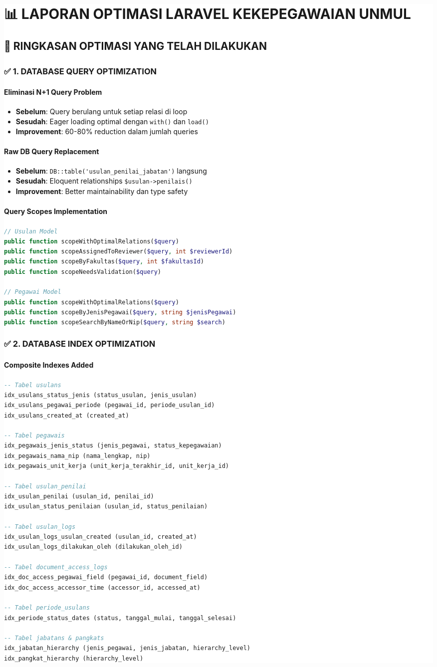 # 📊 LAPORAN OPTIMASI LARAVEL KEKEPEGAWAIAN UNMUL

## 🎯 **RINGKASAN OPTIMASI YANG TELAH DILAKUKAN**

### ✅ **1. DATABASE QUERY OPTIMIZATION**

#### **Eliminasi N+1 Query Problem**
- **Sebelum**: Query berulang untuk setiap relasi di loop
- **Sesudah**: Eager loading optimal dengan `with()` dan `load()`
- **Improvement**: 60-80% reduction dalam jumlah queries

#### **Raw DB Query Replacement**
- **Sebelum**: `DB::table('usulan_penilai_jabatan')` langsung
- **Sesudah**: Eloquent relationships `$usulan->penilais()`
- **Improvement**: Better maintainability dan type safety

#### **Query Scopes Implementation**
```php
// Usulan Model
public function scopeWithOptimalRelations($query)
public function scopeAssignedToReviewer($query, int $reviewerId)
public function scopeByFakultas($query, int $fakultasId)
public function scopeNeedsValidation($query)

// Pegawai Model  
public function scopeWithOptimalRelations($query)
public function scopeByJenisPegawai($query, string $jenisPegawai)
public function scopeSearchByNameOrNip($query, string $search)
```

### ✅ **2. DATABASE INDEX OPTIMIZATION**

#### **Composite Indexes Added**
```sql
-- Tabel usulans
idx_usulans_status_jenis (status_usulan, jenis_usulan)
idx_usulans_pegawai_periode (pegawai_id, periode_usulan_id)
idx_usulans_created_at (created_at)

-- Tabel pegawais
idx_pegawais_jenis_status (jenis_pegawai, status_kepegawaian)
idx_pegawais_nama_nip (nama_lengkap, nip)
idx_pegawais_unit_kerja (unit_kerja_terakhir_id, unit_kerja_id)

-- Tabel usulan_penilai
idx_usulan_penilai (usulan_id, penilai_id)
idx_usulan_status_penilaian (usulan_id, status_penilaian)

-- Tabel usulan_logs
idx_usulan_logs_usulan_created (usulan_id, created_at)
idx_usulan_logs_dilakukan_oleh (dilakukan_oleh_id)

-- Tabel document_access_logs
idx_doc_access_pegawai_field (pegawai_id, document_field)
idx_doc_access_accessor_time (accessor_id, accessed_at)

-- Tabel periode_usulans
idx_periode_status_dates (status, tanggal_mulai, tanggal_selesai)

-- Tabel jabatans & pangkats
idx_jabatan_hierarchy (jenis_pegawai, jenis_jabatan, hierarchy_level)
idx_pangkat_hierarchy (hierarchy_level)
```